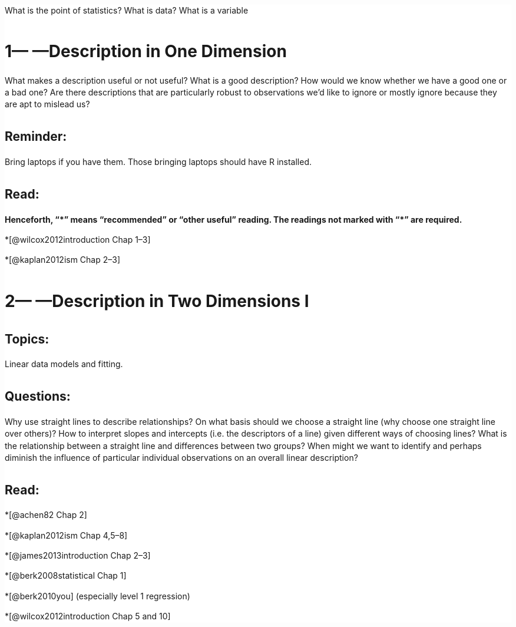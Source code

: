 What is the point of statistics? What is data? What is a variable

1— —Description in One Dimension
================================

What makes a description useful or not useful? What is a good
description? How would we know whether we have a good one or a bad one?
Are there descriptions that are particularly robust to observations we’d
like to ignore or mostly ignore because they are apt to mislead us?

Reminder:
---------

Bring laptops if you have them. Those bringing laptops should have R
installed.

Read:
-----

**Henceforth, “\*” means “recommended” or “other useful” reading. The
readings not marked with “\*” are required.**

\*[@wilcox2012introduction Chap 1–3]

\*[@kaplan2012ism Chap 2–3]

2— —Description in Two Dimensions I
===================================

Topics:
-------

Linear data models and fitting.

Questions:
----------

Why use straight lines to describe relationships? On what basis should
we choose a straight line (why choose one straight line over others)?
How to interpret slopes and intercepts (i.e. the descriptors of a line)
given different ways of choosing lines? What is the relationship between
a straight line and differences between two groups? When might we want
to identify and perhaps diminish the influence of particular individual
observations on an overall linear description?

Read:
-----

\*[@achen82 Chap 2]

\*[@kaplan2012ism Chap 4,5–8]

\*[@james2013introduction Chap 2–3]

\*[@berk2008statistical Chap 1]

\*[@berk2010you] (especially level 1 regression)

\*[@wilcox2012introduction Chap 5 and 10]


[^1]: For example, if you have some reason why pdf files make your life
[^2]: Actually, I’m willing to consider HTML or Postscript although
[^3]: See <http://www-bcf.usc.edu/~gareth/ISL/> for materials